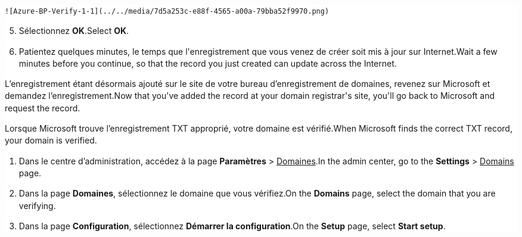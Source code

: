     ![Azure-BP-Verify-1-1](../../media/7d5a253c-e88f-4565-a00a-79bba52f9970.png)
  
5. <span data-ttu-id="5efb3-165">Sélectionnez **OK**.</span><span class="sxs-lookup"><span data-stu-id="5efb3-165">Select **OK**.</span></span>
  
6. <span data-ttu-id="5efb3-166">Patientez quelques minutes, le temps que l'enregistrement que vous venez de créer soit mis à jour sur Internet.</span><span class="sxs-lookup"><span data-stu-id="5efb3-166">Wait a few minutes before you continue, so that the record you just created can update across the Internet.</span></span>
    
<span data-ttu-id="5efb3-167">L’enregistrement étant désormais ajouté sur le site de votre bureau d’enregistrement de domaines, revenez sur Microsoft et demandez l’enregistrement.</span><span class="sxs-lookup"><span data-stu-id="5efb3-167">Now that you've added the record at your domain registrar's site, you'll go back to Microsoft and request the record.</span></span>
  
<span data-ttu-id="5efb3-168">Lorsque Microsoft trouve l’enregistrement TXT approprié, votre domaine est vérifié.</span><span class="sxs-lookup"><span data-stu-id="5efb3-168">When Microsoft finds the correct TXT record, your domain is verified.</span></span>
  
1. <span data-ttu-id="5efb3-169">Dans le centre d’administration, accédez à la page **Paramètres** \> <a href="https://go.microsoft.com/fwlink/p/?linkid=834818" target="_blank">Domaines</a>.</span><span class="sxs-lookup"><span data-stu-id="5efb3-169">In the admin center, go to the **Settings** \> <a href="https://go.microsoft.com/fwlink/p/?linkid=834818" target="_blank">Domains</a> page.</span></span>
    
2. <span data-ttu-id="5efb3-170">Dans la page **Domaines**, sélectionnez le domaine que vous vérifiez.</span><span class="sxs-lookup"><span data-stu-id="5efb3-170">On the **Domains** page, select the domain that you are verifying.</span></span> 
    
    
  
3. <span data-ttu-id="5efb3-171">Dans la page **Configuration**, sélectionnez **Démarrer la configuration**.</span><span class="sxs-lookup"><span data-stu-id="5efb3-171">On the **Setup** page, select **Start setup**.</span></span>
    